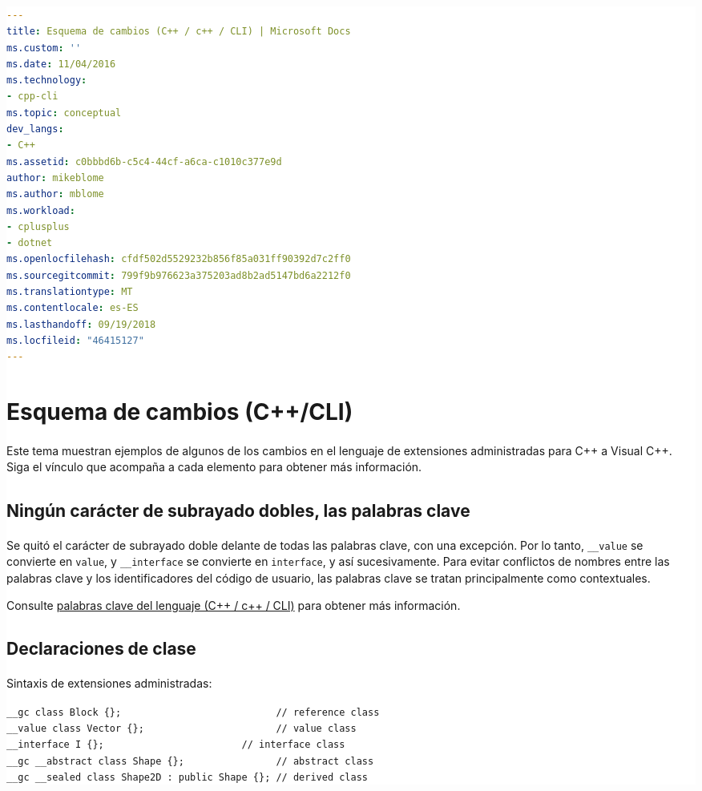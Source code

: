 ```yaml
---
title: Esquema de cambios (C++ / c++ / CLI) | Microsoft Docs
ms.custom: ''
ms.date: 11/04/2016
ms.technology:
- cpp-cli
ms.topic: conceptual
dev_langs:
- C++
ms.assetid: c0bbbd6b-c5c4-44cf-a6ca-c1010c377e9d
author: mikeblome
ms.author: mblome
ms.workload:
- cplusplus
- dotnet
ms.openlocfilehash: cfdf502d5529232b856f85a031ff90392d7c2ff0
ms.sourcegitcommit: 799f9b976623a375203ad8b2ad5147bd6a2212f0
ms.translationtype: MT
ms.contentlocale: es-ES
ms.lasthandoff: 09/19/2018
ms.locfileid: "46415127"
---
```

# <a name="outline-of-changes-ccli"></a>Esquema de cambios (C++/CLI)

Este tema muestran ejemplos de algunos de los cambios en el lenguaje de extensiones administradas para C++ a Visual C++. Siga el vínculo que acompaña a cada elemento para obtener más información.

## <a name="no-double-underscore-keywords"></a>Ningún carácter de subrayado dobles, las palabras clave

Se quitó el carácter de subrayado doble delante de todas las palabras clave, con una excepción. Por lo tanto, `__value` se convierte en `value`, y `__interface` se convierte en `interface`, y así sucesivamente. Para evitar conflictos de nombres entre las palabras clave y los identificadores del código de usuario, las palabras clave se tratan principalmente como contextuales.

Consulte [palabras clave del lenguaje (C++ / c++ / CLI)](../dotnet/language-keywords-cpp-cli.md) para obtener más información.

## <a name="class-declarations"></a>Declaraciones de clase

Sintaxis de extensiones administradas:

```
__gc class Block {};                           // reference class
__value class Vector {};                       // value class
__interface I {};                        // interface class
__gc __abstract class Shape {};                // abstract class
__gc __sealed class Shape2D : public Shape {}; // derived class
```
